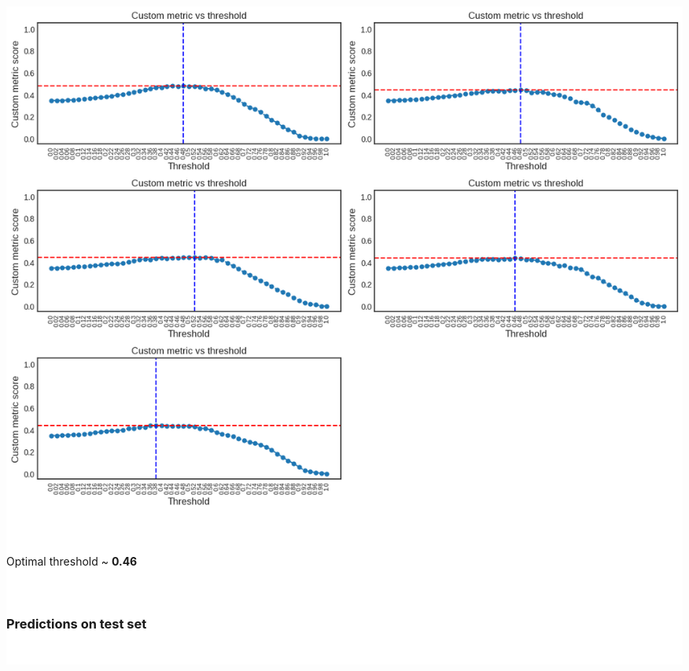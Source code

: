 ![](Images/optimal_threshold.png)<p>&nbsp;</p>




Optimal threshold ~ **0.46**<p>&nbsp;</p>

### **Predictions on test set**<p>&nbsp;</p>


